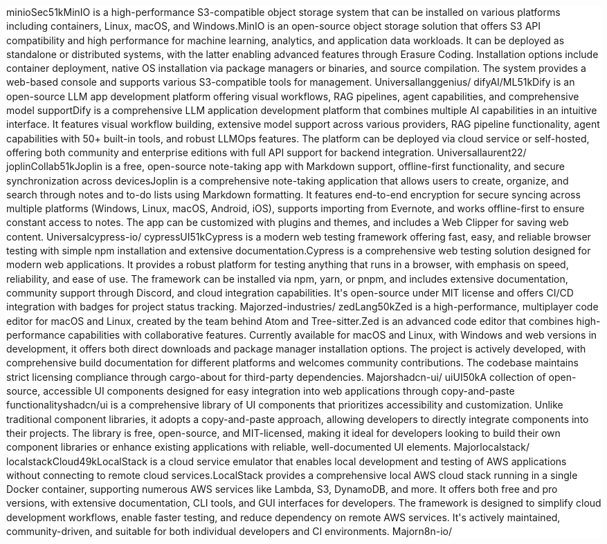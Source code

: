 minioSec51kMinIO is a high-performance S3-compatible object storage system that can be installed on various platforms including containers, Linux, macOS, and Windows.MinIO is an open-source object storage solution that offers S3 API compatibility and high performance for machine learning, analytics, and application data workloads. It can be deployed as standalone or distributed systems, with the latter enabling advanced features through Erasure Coding. Installation options include container deployment, native OS installation via package managers or binaries, and source compilation. The system provides a web-based console and supports various S3-compatible tools for management.
Universallanggenius/
difyAI/ML51kDify is an open-source LLM app development platform offering visual workflows, RAG pipelines, agent capabilities, and comprehensive model supportDify is a comprehensive LLM application development platform that combines multiple AI capabilities in an intuitive interface. It features visual workflow building, extensive model support across various providers, RAG pipeline functionality, agent capabilities with 50+ built-in tools, and robust LLMOps features. The platform can be deployed via cloud service or self-hosted, offering both community and enterprise editions with full API support for backend integration.
Universallaurent22/
joplinCollab51kJoplin is a free, open-source note-taking app with Markdown support, offline-first functionality, and secure synchronization across devicesJoplin is a comprehensive note-taking application that allows users to create, organize, and search through notes and to-do lists using Markdown formatting. It features end-to-end encryption for secure syncing across multiple platforms (Windows, Linux, macOS, Android, iOS), supports importing from Evernote, and works offline-first to ensure constant access to notes. The app can be customized with plugins and themes, and includes a Web Clipper for saving web content.
Universalcypress-io/
cypressUI51kCypress is a modern web testing framework offering fast, easy, and reliable browser testing with simple npm installation and extensive documentation.Cypress is a comprehensive web testing solution designed for modern web applications. It provides a robust platform for testing anything that runs in a browser, with emphasis on speed, reliability, and ease of use. The framework can be installed via npm, yarn, or pnpm, and includes extensive documentation, community support through Discord, and cloud integration capabilities. It's open-source under MIT license and offers CI/CD integration with badges for project status tracking.
Majorzed-industries/
zedLang50kZed is a high-performance, multiplayer code editor for macOS and Linux, created by the team behind Atom and Tree-sitter.Zed is an advanced code editor that combines high-performance capabilities with collaborative features. Currently available for macOS and Linux, with Windows and web versions in development, it offers both direct downloads and package manager installation options. The project is actively developed, with comprehensive build documentation for different platforms and welcomes community contributions. The codebase maintains strict licensing compliance through cargo-about for third-party dependencies.
Majorshadcn-ui/
uiUI50kA collection of open-source, accessible UI components designed for easy integration into web applications through copy-and-paste functionalityshadcn/ui is a comprehensive library of UI components that prioritizes accessibility and customization. Unlike traditional component libraries, it adopts a copy-and-paste approach, allowing developers to directly integrate components into their projects. The library is free, open-source, and MIT-licensed, making it ideal for developers looking to build their own component libraries or enhance existing applications with reliable, well-documented UI elements.
Majorlocalstack/
localstackCloud49kLocalStack is a cloud service emulator that enables local development and testing of AWS applications without connecting to remote cloud services.LocalStack provides a comprehensive local AWS cloud stack running in a single Docker container, supporting numerous AWS services like Lambda, S3, DynamoDB, and more. It offers both free and pro versions, with extensive documentation, CLI tools, and GUI interfaces for developers. The framework is designed to simplify cloud development workflows, enable faster testing, and reduce dependency on remote AWS services. It's actively maintained, community-driven, and suitable for both individual developers and CI environments.
Majorn8n-io/